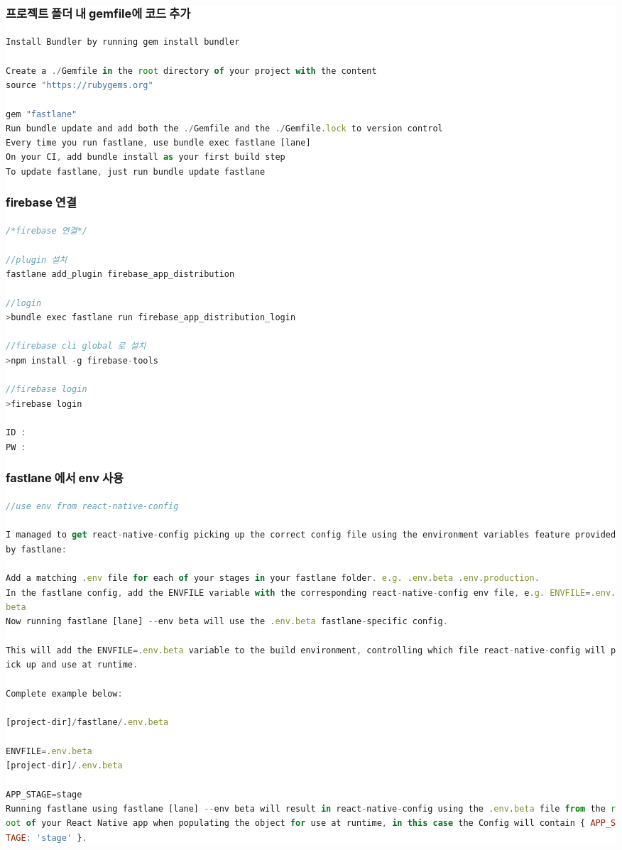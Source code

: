 ### 프로젝트 폴더 내 gemfile에 코드 추가

```jsx
Install Bundler by running gem install bundler

Create a ./Gemfile in the root directory of your project with the content
source "https://rubygems.org"

gem "fastlane"
Run bundle update and add both the ./Gemfile and the ./Gemfile.lock to version control
Every time you run fastlane, use bundle exec fastlane [lane]
On your CI, add bundle install as your first build step
To update fastlane, just run bundle update fastlane
```

### firebase 연결

```jsx
/*firebase 연결*/

//plugin 설치
fastlane add_plugin firebase_app_distribution

//login
>bundle exec fastlane run firebase_app_distribution_login

//firebase cli global 로 설치
>npm install -g firebase-tools

//firebase login
>firebase login

ID : 
PW : 
```

### fastlane 에서 env 사용

```jsx
//use env from react-native-config

I managed to get react-native-config picking up the correct config file using the environment variables feature provided by fastlane:

Add a matching .env file for each of your stages in your fastlane folder. e.g. .env.beta .env.production.
In the fastlane config, add the ENVFILE variable with the corresponding react-native-config env file, e.g. ENVFILE=.env.beta
Now running fastlane [lane] --env beta will use the .env.beta fastlane-specific config.

This will add the ENVFILE=.env.beta variable to the build environment, controlling which file react-native-config will pick up and use at runtime.

Complete example below:

[project-dir]/fastlane/.env.beta

ENVFILE=.env.beta
[project-dir]/.env.beta

APP_STAGE=stage
Running fastlane using fastlane [lane] --env beta will result in react-native-config using the .env.beta file from the root of your React Native app when populating the object for use at runtime, in this case the Config will contain { APP_STAGE: 'stage' }.

```